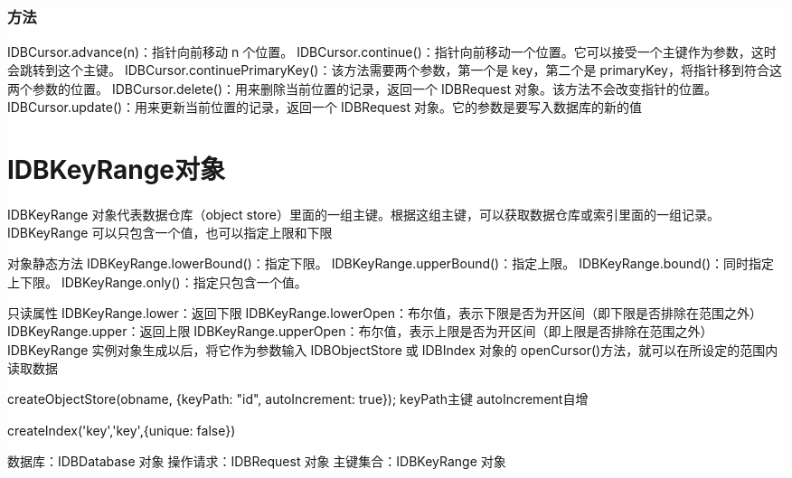 
### 方法

IDBCursor.advance(n)：指针向前移动 n 个位置。
IDBCursor.continue()：指针向前移动一个位置。它可以接受一个主键作为参数，这时会跳转到这个主键。
IDBCursor.continuePrimaryKey()：该方法需要两个参数，第一个是 key，第二个是 primaryKey，将指针移到符合这两个参数的位置。
IDBCursor.delete()：用来删除当前位置的记录，返回一个 IDBRequest 对象。该方法不会改变指针的位置。
IDBCursor.update()：用来更新当前位置的记录，返回一个 IDBRequest 对象。它的参数是要写入数据库的新的值


# IDBKeyRange对象
IDBKeyRange 对象代表数据仓库（object store）里面的一组主键。根据这组主键，可以获取数据仓库或索引里面的一组记录。 IDBKeyRange 可以只包含一个值，也可以指定上限和下限

对象静态方法
IDBKeyRange.lowerBound()：指定下限。
IDBKeyRange.upperBound()：指定上限。
IDBKeyRange.bound()：同时指定上下限。
IDBKeyRange.only()：指定只包含一个值。

只读属性
IDBKeyRange.lower：返回下限
IDBKeyRange.lowerOpen：布尔值，表示下限是否为开区间（即下限是否排除在范围之外）
IDBKeyRange.upper：返回上限
IDBKeyRange.upperOpen：布尔值，表示上限是否为开区间（即上限是否排除在范围之外） IDBKeyRange 实例对象生成以后，将它作为参数输入 IDBObjectStore 或 IDBIndex 对象的 openCursor()方法，就可以在所设定的范围内读取数据





createObjectStore(obname, {keyPath: "id", autoIncrement: true}); 
keyPath主键
autoIncrement自增

createIndex('key','key',{unique: false})

数据库：IDBDatabase 对象
操作请求：IDBRequest 对象
主键集合：IDBKeyRange 对象

